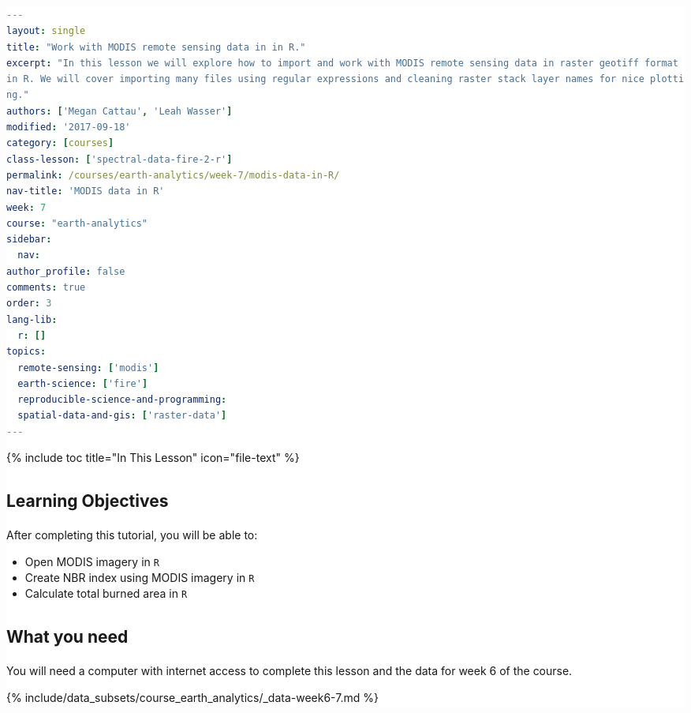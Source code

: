```yaml
---
layout: single
title: "Work with MODIS remote sensing data in in R."
excerpt: "In this lesson we will explore how to import and work with MODIS remote sensing data in raster geotiff format in R. We will cover importing many files using regular expressions and cleaning raster stack layer names for nice plotting."
authors: ['Megan Cattau', 'Leah Wasser']
modified: '2017-09-18'
category: [courses]
class-lesson: ['spectral-data-fire-2-r']
permalink: /courses/earth-analytics/week-7/modis-data-in-R/
nav-title: 'MODIS data in R'
week: 7
course: "earth-analytics"
sidebar:
  nav:
author_profile: false
comments: true
order: 3
lang-lib:
  r: []
topics:
  remote-sensing: ['modis']
  earth-science: ['fire']
  reproducible-science-and-programming:
  spatial-data-and-gis: ['raster-data']
---
```


{% include toc title="In This Lesson" icon="file-text" %}

<div class='notice--success' markdown="1">

## <i class="fa fa-graduation-cap" aria-hidden="true"></i> Learning Objectives

After completing this tutorial, you will be able to:

* Open MODIS imagery in `R`
* Create NBR index using MODIS imagery in `R`
* Calculate total burned area in `R`

## <i class="fa fa-check-square-o fa-2" aria-hidden="true"></i> What you need

You will need a computer with internet access to complete this lesson and the
data for week 6 of the course.

{% include/data_subsets/course_earth_analytics/_data-week6-7.md %}
</div>

